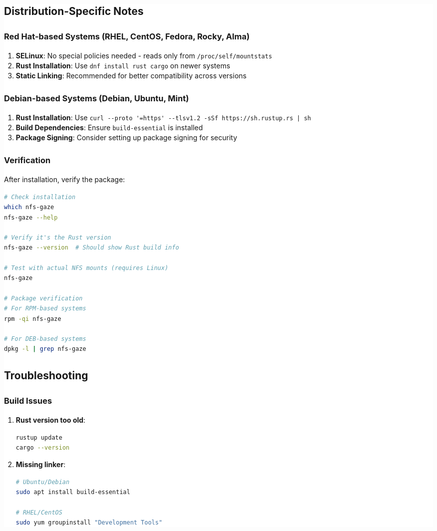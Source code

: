 ## Distribution-Specific Notes

### Red Hat-based Systems (RHEL, CentOS, Fedora, Rocky, Alma)

1. **SELinux**: No special policies needed - reads only from `/proc/self/mountstats`
2. **Rust Installation**: Use `dnf install rust cargo` on newer systems
3. **Static Linking**: Recommended for better compatibility across versions

### Debian-based Systems (Debian, Ubuntu, Mint)

1. **Rust Installation**: Use `curl --proto '=https' --tlsv1.2 -sSf https://sh.rustup.rs | sh`
2. **Build Dependencies**: Ensure `build-essential` is installed
3. **Package Signing**: Consider setting up package signing for security

### Verification

After installation, verify the package:

```bash
# Check installation
which nfs-gaze
nfs-gaze --help

# Verify it's the Rust version
nfs-gaze --version  # Should show Rust build info

# Test with actual NFS mounts (requires Linux)
nfs-gaze

# Package verification
# For RPM-based systems
rpm -qi nfs-gaze

# For DEB-based systems
dpkg -l | grep nfs-gaze
```

## Troubleshooting

### Build Issues

1. **Rust version too old**:
   ```bash
   rustup update
   cargo --version
   ```

2. **Missing linker**:
   ```bash
   # Ubuntu/Debian
   sudo apt install build-essential

   # RHEL/CentOS
   sudo yum groupinstall "Development Tools"
   ```
